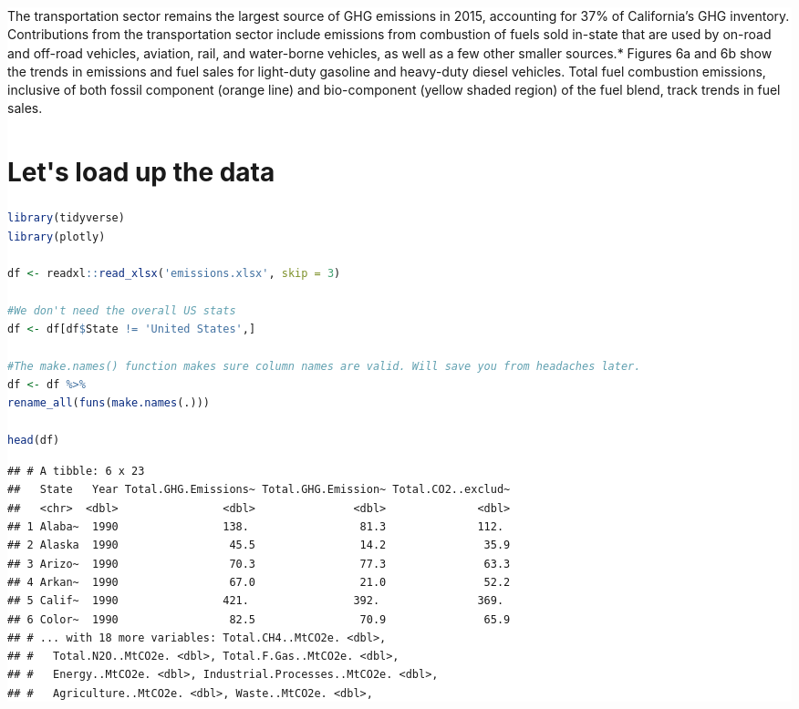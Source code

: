 The transportation sector remains the largest source of GHG emissions in 2015, accounting for 37% of California’s GHG inventory. Contributions from the transportation sector include emissions from combustion of fuels sold in-state that are used by on-road and off-road vehicles, aviation, rail, and water-borne vehicles, as well as a few other smaller sources.\* Figures 6a and 6b show the trends in emissions and fuel sales for light-duty gasoline and heavy-duty diesel vehicles. Total fuel combustion emissions, inclusive of both fossil component (orange line) and bio-component (yellow shaded region) of the fuel blend, track trends in fuel sales.

Let's load up the data
======================
``` r
library(tidyverse)
library(plotly)

df <- readxl::read_xlsx('emissions.xlsx', skip = 3)

#We don't need the overall US stats
df <- df[df$State != 'United States',]

#The make.names() function makes sure column names are valid. Will save you from headaches later.
df <- df %>%
rename_all(funs(make.names(.)))

head(df)
```
    ## # A tibble: 6 x 23
    ##   State   Year Total.GHG.Emissions~ Total.GHG.Emission~ Total.CO2..exclud~
    ##   <chr>  <dbl>                <dbl>               <dbl>              <dbl>
    ## 1 Alaba~  1990                138.                 81.3              112. 
    ## 2 Alaska  1990                 45.5                14.2               35.9
    ## 3 Arizo~  1990                 70.3                77.3               63.3
    ## 4 Arkan~  1990                 67.0                21.0               52.2
    ## 5 Calif~  1990                421.                392.               369. 
    ## 6 Color~  1990                 82.5                70.9               65.9
    ## # ... with 18 more variables: Total.CH4..MtCO2e. <dbl>,
    ## #   Total.N2O..MtCO2e. <dbl>, Total.F.Gas..MtCO2e. <dbl>,
    ## #   Energy..MtCO2e. <dbl>, Industrial.Processes..MtCO2e. <dbl>,
    ## #   Agriculture..MtCO2e. <dbl>, Waste..MtCO2e. <dbl>,